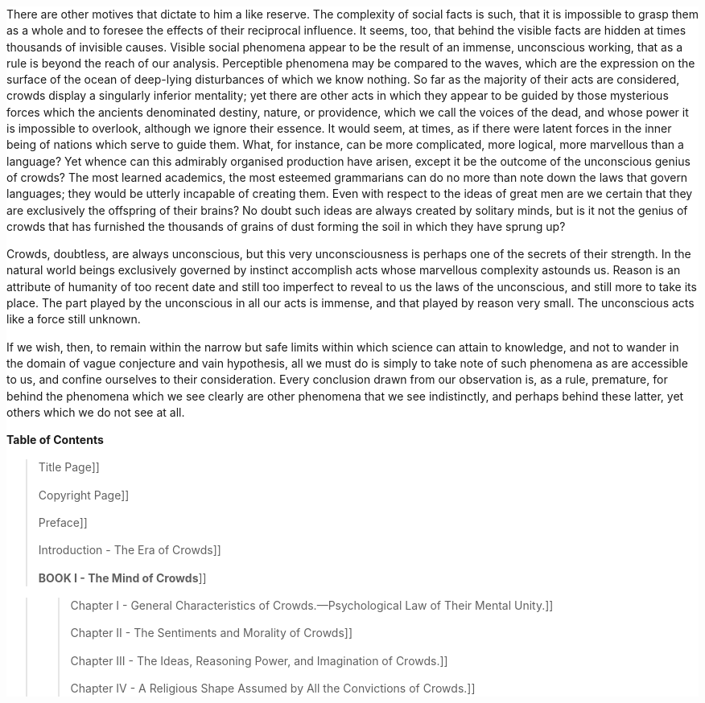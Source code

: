 There are other motives that dictate to him a like reserve. The complexity of social facts is such, that it is impossible to grasp them as a whole and to foresee the effects of their reciprocal influence. It seems, too, that behind the visible facts are hidden at times thousands of invisible causes. Visible social phenomena appear to be the result of an immense, unconscious working, that as a rule is beyond the reach of our analysis. Perceptible phenomena may be compared to the waves, which are the expression on the surface of the ocean of deep-lying disturbances of which we know nothing. So far as the majority of their acts are considered, crowds display a singularly inferior mentality; yet there are other acts in which they appear to be guided by those mysterious forces which the ancients denominated destiny, nature, or providence, which we call the voices of the dead, and whose power it is impossible to overlook, although we ignore their essence. It would seem, at times, as if there were latent forces in the inner being of nations which serve to guide them. What, for instance, can be more complicated, more logical, more marvellous than a language? Yet whence can this admirably organised production have arisen, except it be the outcome of the unconscious genius of crowds? The most learned academics, the most esteemed grammarians can do no more than note down the laws that govern languages; they would be utterly incapable of creating them. Even with respect to the ideas of great men are we certain that they are exclusively the offspring of their brains? No doubt such ideas are always created by solitary minds, but is it not the genius of crowds that has furnished the thousands of grains of dust forming the soil in which they have sprung up?

Crowds, doubtless, are always unconscious, but this very unconsciousness is perhaps one of the secrets of their strength. In the natural world beings exclusively governed by instinct accomplish acts whose marvellous complexity astounds us. Reason is an attribute of humanity of too recent date and still too imperfect to reveal to us the laws of the unconscious, and still more to take its place. The part played by the unconscious in all our acts is immense, and that played by reason very small. The unconscious acts like a force still unknown.

If we wish, then, to remain within the narrow but safe limits within which science can attain to knowledge, and not to wander in the domain of vague conjecture and vain hypothesis, all we must do is simply to take note of such phenomena as are accessible to us, and confine ourselves to their consideration. Every conclusion drawn from our observation is, as a rule, premature, for behind the phenomena which we see clearly are other phenomena that we see indistinctly, and perhaps behind these latter, yet others which we do not see at all.

**Table of Contents**

  
  

> Title Page]]  
>   
> Copyright Page]]  
>   
> Preface]]  
>   
> Introduction - The Era of Crowds]]  
>   
> **BOOK I - The Mind of Crowds**]]  
>   

> > Chapter I - General Characteristics of Crowds.—Psychological Law of Their Mental Unity.]]  
> >   
> > Chapter II - The Sentiments and Morality of Crowds]]  
> >   
> > Chapter III - The Ideas, Reasoning Power, and Imagination of Crowds.]]  
> >   
> > Chapter IV - A Religious Shape Assumed by All the Convictions of Crowds.]]  
> >   
